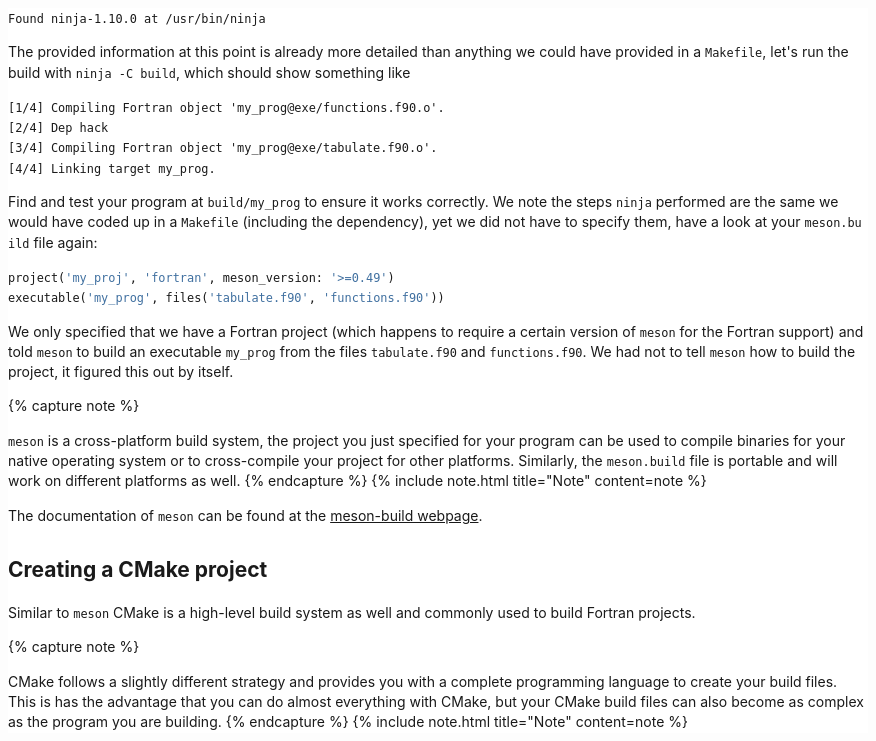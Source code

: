     Found ninja-1.10.0 at /usr/bin/ninja

The provided information at this point is already more detailed than anything
we could have provided in a ``Makefile``, let's run the build with
``ninja -C build``, which should show something like

    [1/4] Compiling Fortran object 'my_prog@exe/functions.f90.o'.
    [2/4] Dep hack
    [3/4] Compiling Fortran object 'my_prog@exe/tabulate.f90.o'.
    [4/4] Linking target my_prog.

Find and test your program at ``build/my_prog`` to ensure it works correctly.
We note the steps ``ninja`` performed are the same we would have coded up in a
``Makefile`` (including the dependency), yet we did not have to specify them,
have a look at your ``meson.build`` file again:

```python
project('my_proj', 'fortran', meson_version: '>=0.49')
executable('my_prog', files('tabulate.f90', 'functions.f90'))
```

We only specified that we have a Fortran project (which happens to require
a certain version of ``meson`` for the Fortran support) and told ``meson``
to build an executable ``my_prog`` from the files ``tabulate.f90`` and
``functions.f90``.
We had not to tell ``meson`` how to build the project, it figured this out
by itself.

{% capture note %}

``meson`` is a cross-platform build system, the project you just specified
for your program can be used to compile binaries for your native operating
system or to cross-compile your project for other platforms.
Similarly, the ``meson.build`` file is portable and will work on different
platforms as well.
{% endcapture %}
{% include note.html title="Note" content=note %}

The documentation of ``meson`` can be found at the
<a href="https://mesonbuild.com/" target="_blank" rel="noopener">meson-build webpage</a>.


## Creating a CMake project

Similar to ``meson`` CMake is a high-level build system as well and commonly
used to build Fortran projects.

{% capture note %}

CMake follows a slightly different strategy and provides you with a complete
programming language to create your build files.
This is has the advantage that you can do almost everything with CMake,
but your CMake build files can also become as complex as the program you are
building.
{% endcapture %}
{% include note.html title="Note" content=note %}
